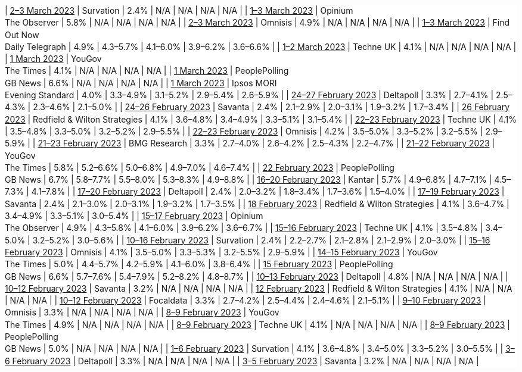 | [2–3 March 2023](2023-03-03-Survation.html) | Survation | 2.4% | N/A | N/A | N/A | N/A |
| [1–3 March 2023](2023-03-03-Opinium.html) | Opinium <br> The Observer | 5.8% | N/A | N/A | N/A | N/A |
| [2–3 March 2023](2023-03-03-Omnisis.html) | Omnisis | 4.9% | N/A | N/A | N/A | N/A |
| [1–3 March 2023](2023-03-03-FindOutNow.html) | Find Out Now <br> Daily Telegraph | 4.9% | 4.3–5.7% | 4.1–6.0% | 3.9–6.2% | 3.6–6.6% |
| [1–2 March 2023](2023-03-02-TechneUK.html) | Techne UK | 4.1% | N/A | N/A | N/A | N/A |
| [1 March 2023](2023-03-01-YouGov.html) | YouGov <br> The Times | 4.1% | N/A | N/A | N/A | N/A |
| [1 March 2023](2023-03-01-PeoplePolling.html) | PeoplePolling <br> GB News | 6.6% | N/A | N/A | N/A | N/A |
| [1 March 2023](2023-03-01-IpsosMORI.html) | Ipsos MORI <br> Evening Standard | 4.0% | 3.3–4.9% | 3.1–5.2% | 2.9–5.4% | 2.6–5.9% |
| [24–27 February 2023](2023-02-27-Deltapoll.html) | Deltapoll | 3.3% | 2.7–4.1% | 2.5–4.3% | 2.3–4.6% | 2.1–5.0% |
| [24–26 February 2023](2023-02-26-Savanta.html) | Savanta | 2.4% | 2.1–2.9% | 2.0–3.1% | 1.9–3.2% | 1.7–3.4% |
| [26 February 2023](2023-02-26-RedfieldWiltonStrategies.html) | Redfield & Wilton Strategies | 4.1% | 3.6–4.8% | 3.4–4.9% | 3.3–5.1% | 3.1–5.4% |
| [22–23 February 2023](2023-02-23-TechneUK.html) | Techne UK | 4.1% | 3.5–4.8% | 3.3–5.0% | 3.2–5.2% | 2.9–5.5% |
| [22–23 February 2023](2023-02-23-Omnisis.html) | Omnisis | 4.2% | 3.5–5.0% | 3.3–5.2% | 3.2–5.5% | 2.9–5.9% |
| [21–23 February 2023](2023-02-23-BMGResearch.html) | BMG Research | 3.3% | 2.7–4.0% | 2.6–4.2% | 2.5–4.3% | 2.2–4.7% |
| [21–22 February 2023](2023-02-22-YouGov.html) | YouGov <br> The Times | 5.8% | 5.2–6.6% | 5.0–6.8% | 4.9–7.0% | 4.6–7.4% |
| [22 February 2023](2023-02-22-PeoplePolling.html) | PeoplePolling <br> GB News | 6.7% | 5.8–7.7% | 5.5–8.0% | 5.3–8.3% | 4.9–8.8% |
| [16–20 February 2023](2023-02-20-Kantar.html) | Kantar | 5.7% | 4.9–6.8% | 4.7–7.1% | 4.5–7.3% | 4.1–7.8% |
| [17–20 February 2023](2023-02-20-Deltapoll.html) | Deltapoll | 2.4% | 2.0–3.2% | 1.8–3.4% | 1.7–3.6% | 1.5–4.0% |
| [17–19 February 2023](2023-02-19-Savanta.html) | Savanta | 2.4% | 2.1–3.0% | 2.0–3.1% | 1.9–3.2% | 1.7–3.5% |
| [18 February 2023](2023-02-18-RedfieldWiltonStrategies.html) | Redfield & Wilton Strategies | 4.1% | 3.6–4.7% | 3.4–4.9% | 3.3–5.1% | 3.0–5.4% |
| [15–17 February 2023](2023-02-17-Opinium.html) | Opinium <br> The Observer | 4.9% | 4.3–5.8% | 4.1–6.0% | 3.9–6.2% | 3.6–6.7% |
| [15–16 February 2023](2023-02-16-TechneUK.html) | Techne UK | 4.1% | 3.5–4.8% | 3.4–5.0% | 3.2–5.2% | 3.0–5.6% |
| [10–16 February 2023](2023-02-16-Survation.html) | Survation | 2.4% | 2.2–2.7% | 2.1–2.8% | 2.1–2.9% | 2.0–3.0% |
| [15–16 February 2023](2023-02-16-Omnisis.html) | Omnisis | 4.1% | 3.5–5.0% | 3.3–5.3% | 3.2–5.5% | 2.9–5.9% |
| [14–15 February 2023](2023-02-15-YouGov.html) | YouGov <br> The Times | 5.0% | 4.4–5.7% | 4.2–5.9% | 4.1–6.0% | 3.8–6.4% |
| [15 February 2023](2023-02-15-PeoplePolling.html) | PeoplePolling <br> GB News | 6.6% | 5.7–7.6% | 5.4–7.9% | 5.2–8.2% | 4.8–8.7% |
| [10–13 February 2023](2023-02-13-Deltapoll.html) | Deltapoll | 4.8% | N/A | N/A | N/A | N/A |
| [10–12 February 2023](2023-02-12-Savanta.html) | Savanta | 3.2% | N/A | N/A | N/A | N/A |
| [12 February 2023](2023-02-12-RedfieldWiltonStrategies.html) | Redfield & Wilton Strategies | 4.1% | N/A | N/A | N/A | N/A |
| [10–12 February 2023](2023-02-12-Focaldata.html) | Focaldata | 3.3% | 2.7–4.2% | 2.5–4.4% | 2.4–4.6% | 2.1–5.1% |
| [9–10 February 2023](2023-02-10-Omnisis.html) | Omnisis | 3.3% | N/A | N/A | N/A | N/A |
| [8–9 February 2023](2023-02-09-YouGov.html) | YouGov <br> The Times | 4.9% | N/A | N/A | N/A | N/A |
| [8–9 February 2023](2023-02-09-TechneUK.html) | Techne UK | 4.1% | N/A | N/A | N/A | N/A |
| [8–9 February 2023](2023-02-09-PeoplePolling.html) | PeoplePolling <br> GB News | 5.0% | N/A | N/A | N/A | N/A |
| [1–6 February 2023](2023-02-06-Survation.html) | Survation | 4.1% | 3.6–4.8% | 3.4–5.0% | 3.3–5.2% | 3.0–5.5% |
| [3–6 February 2023](2023-02-06-Deltapoll.html) | Deltapoll | 3.3% | N/A | N/A | N/A | N/A |
| [3–5 February 2023](2023-02-05-Savanta.html) | Savanta | 3.2% | N/A | N/A | N/A | N/A |
